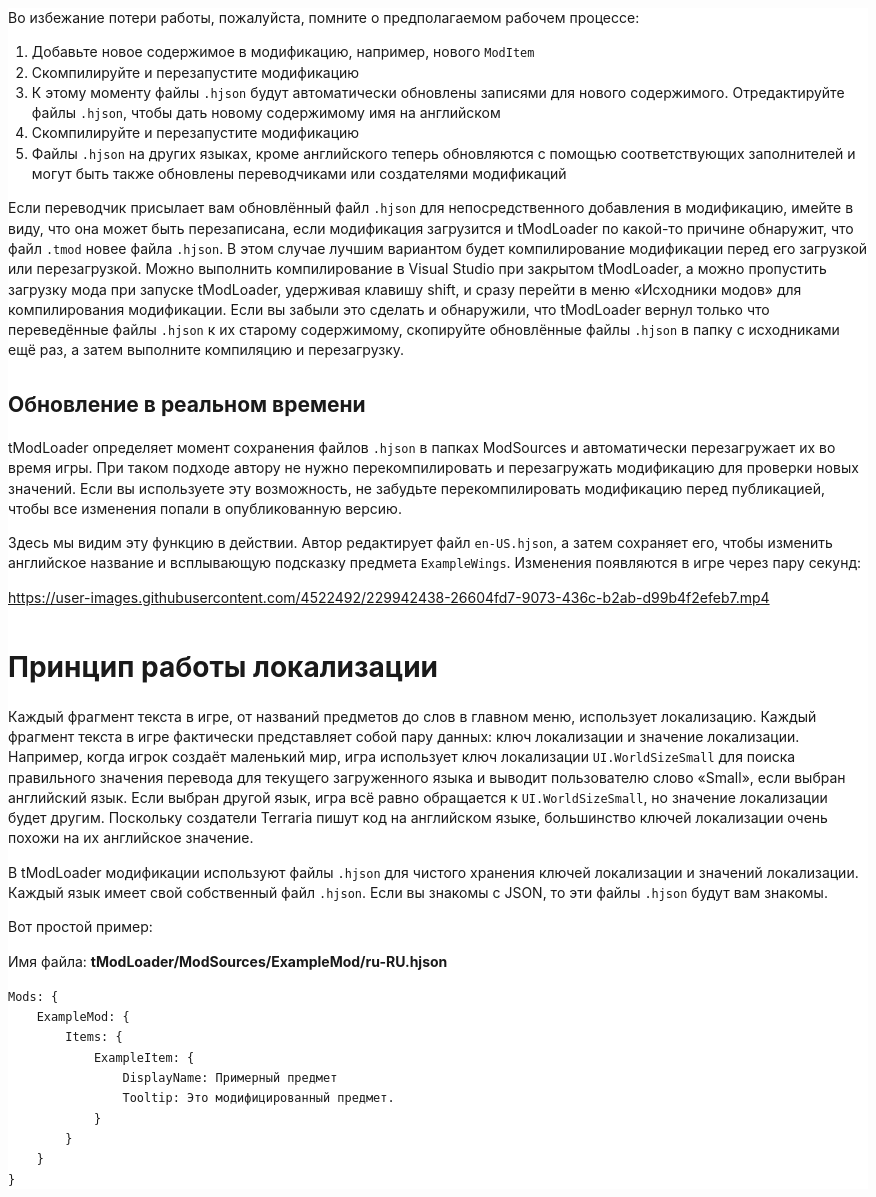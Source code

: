 Во избежание потери работы, пожалуйста, помните о предполагаемом рабочем процессе:

1. Добавьте новое содержимое в модификацию, например, нового `ModItem`
2. Скомпилируйте и перезапустите модификацию
3. К этому моменту файлы `.hjson` будут автоматически обновлены записями для нового содержимого. Отредактируйте файлы `.hjson`, чтобы дать новому содержимому имя на английском
4. Скомпилируйте и перезапустите модификацию
5. Файлы `.hjson` на других языках, кроме английского теперь обновляются с помощью соответствующих заполнителей и могут быть также обновлены переводчиками или создателями модификаций

Если переводчик присылает вам обновлённый файл `.hjson` для непосредственного добавления в модификацию, имейте в виду, что она может быть перезаписана, если модификация загрузится и tModLoader по какой-то причине обнаружит, что файл `.tmod` новее файла `.hjson`. В этом случае лучшим вариантом будет компилирование модификации перед его загрузкой или перезагрузкой. Можно выполнить компилирование в Visual Studio при закрытом tModLoader, а можно пропустить загрузку мода при запуске tModLoader, удерживая клавишу shift, и сразу перейти в меню «Исходники модов» для компилирования модификации. Если вы забыли это сделать и обнаружили, что tModLoader вернул только что переведённые файлы `.hjson` к их старому содержимому, скопируйте обновлённые файлы `.hjson` в папку с исходниками ещё раз, а затем выполните компиляцию и перезагрузку.

## Обновление в реальном времени
tModLoader определяет момент сохранения файлов `.hjson` в папках ModSources и автоматически перезагружает их во время игры. При таком подходе автору не нужно перекомпилировать и перезагружать модификацию для проверки новых значений. Если вы используете эту возможность, не забудьте перекомпилировать модификацию перед публикацией, чтобы все изменения попали в опубликованную версию.

Здесь мы видим эту функцию в действии. Автор редактирует файл `en-US.hjson`, а затем сохраняет его, чтобы изменить английское название и всплывающую подсказку предмета `ExampleWings`. Изменения появляются в игре через пару секунд:    

https://user-images.githubusercontent.com/4522492/229942438-26604fd7-9073-436c-b2ab-d99b4f2efeb7.mp4

# Принцип работы локализации
Каждый фрагмент текста в игре, от названий предметов до слов в главном меню, использует локализацию. Каждый фрагмент текста в игре фактически представляет собой пару данных: ключ локализации и значение локализации. Например, когда игрок создаёт маленький мир, игра использует ключ локализации `UI.WorldSizeSmall` для поиска правильного значения перевода для текущего загруженного языка и выводит пользователю слово «Small», если выбран английский язык. Если выбран другой язык, игра всё равно обращается к `UI.WorldSizeSmall`, но значение локализации будет другим. Поскольку создатели Terraria пишут код на английском языке, большинство ключей локализации очень похожи на их английское значение.

В tModLoader модификации используют файлы `.hjson` для чистого хранения ключей локализации и значений локализации. Каждый язык имеет свой собственный файл `.hjson`. Если вы знакомы с JSON, то эти файлы `.hjson` будут вам знакомы. 

Вот простой пример:

Имя файла: **tModLoader/ModSources/ExampleMod/ru-RU.hjson**
```
Mods: {
	ExampleMod: {
		Items: {
			ExampleItem: {
				DisplayName: Примерный предмет
				Tooltip: Это модифицированный предмет.
			}
		}
	}
}
```
